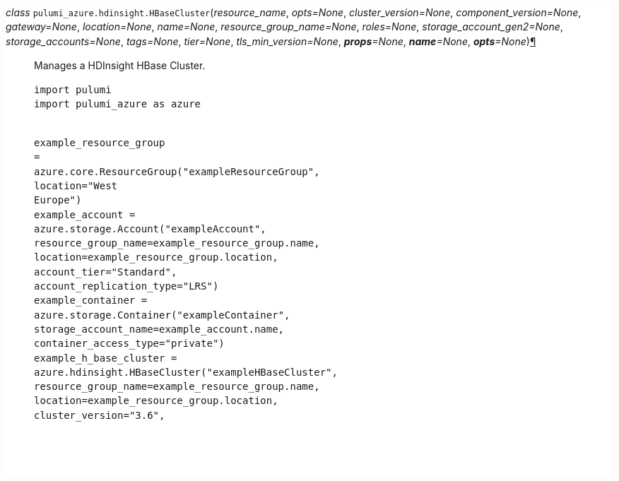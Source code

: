 <em class="property">class </em><code class="sig-prename descclassname">pulumi_azure.hdinsight.</code><code class="sig-name descname">HBaseCluster</code><span class="sig-paren">(</span><em class="sig-param"><span class="n">resource_name</span></em>, <em class="sig-param"><span class="n">opts</span><span class="o">=</span><span class="default_value">None</span></em>, <em class="sig-param"><span class="n">cluster_version</span><span class="o">=</span><span class="default_value">None</span></em>, <em class="sig-param"><span class="n">component_version</span><span class="o">=</span><span class="default_value">None</span></em>, <em class="sig-param"><span class="n">gateway</span><span class="o">=</span><span class="default_value">None</span></em>, <em class="sig-param"><span class="n">location</span><span class="o">=</span><span class="default_value">None</span></em>, <em class="sig-param"><span class="n">name</span><span class="o">=</span><span class="default_value">None</span></em>, <em class="sig-param"><span class="n">resource_group_name</span><span class="o">=</span><span class="default_value">None</span></em>, <em class="sig-param"><span class="n">roles</span><span class="o">=</span><span class="default_value">None</span></em>, <em class="sig-param"><span class="n">storage_account_gen2</span><span class="o">=</span><span class="default_value">None</span></em>, <em class="sig-param"><span class="n">storage_accounts</span><span class="o">=</span><span class="default_value">None</span></em>, <em class="sig-param"><span class="n">tags</span><span class="o">=</span><span class="default_value">None</span></em>, <em class="sig-param"><span class="n">tier</span><span class="o">=</span><span class="default_value">None</span></em>, <em class="sig-param"><span class="n">tls_min_version</span><span class="o">=</span><span class="default_value">None</span></em>, <em class="sig-param"><span class="n">__props__</span><span class="o">=</span><span class="default_value">None</span></em>, <em class="sig-param"><span class="n">__name__</span><span class="o">=</span><span class="default_value">None</span></em>, <em class="sig-param"><span class="n">__opts__</span><span class="o">=</span><span class="default_value">None</span></em><span class="sig-paren">)</span><a class="headerlink" href="#pulumi_azure.hdinsight.HBaseCluster" title="Permalink to this definition">¶</a></dt>
<dd><p>Manages a HDInsight HBase Cluster.</p>
<div class="highlight-python notranslate"><div class="highlight"><pre><span></span><span class="kn">import</span> <span class="nn">pulumi</span>
<span class="kn">import</span> <span class="nn">pulumi_azure</span> <span class="k">as</span> <span class="nn">azure</span>

<span class="n">example_resource_group</span> <span class="o">=</span> <span class="n">azure</span><span class="o">.</span><span class="n">core</span><span class="o">.</span><span class="n">ResourceGroup</span><span class="p">(</span><span class="s2">&quot;exampleResourceGroup&quot;</span><span class="p">,</span> <span class="n">location</span><span class="o">=</span><span class="s2">&quot;West Europe&quot;</span><span class="p">)</span>
<span class="n">example_account</span> <span class="o">=</span> <span class="n">azure</span><span class="o">.</span><span class="n">storage</span><span class="o">.</span><span class="n">Account</span><span class="p">(</span><span class="s2">&quot;exampleAccount&quot;</span><span class="p">,</span>
    <span class="n">resource_group_name</span><span class="o">=</span><span class="n">example_resource_group</span><span class="o">.</span><span class="n">name</span><span class="p">,</span>
    <span class="n">location</span><span class="o">=</span><span class="n">example_resource_group</span><span class="o">.</span><span class="n">location</span><span class="p">,</span>
    <span class="n">account_tier</span><span class="o">=</span><span class="s2">&quot;Standard&quot;</span><span class="p">,</span>
    <span class="n">account_replication_type</span><span class="o">=</span><span class="s2">&quot;LRS&quot;</span><span class="p">)</span>
<span class="n">example_container</span> <span class="o">=</span> <span class="n">azure</span><span class="o">.</span><span class="n">storage</span><span class="o">.</span><span class="n">Container</span><span class="p">(</span><span class="s2">&quot;exampleContainer&quot;</span><span class="p">,</span>
    <span class="n">storage_account_name</span><span class="o">=</span><span class="n">example_account</span><span class="o">.</span><span class="n">name</span><span class="p">,</span>
    <span class="n">container_access_type</span><span class="o">=</span><span class="s2">&quot;private&quot;</span><span class="p">)</span>
<span class="n">example_h_base_cluster</span> <span class="o">=</span> <span class="n">azure</span><span class="o">.</span><span class="n">hdinsight</span><span class="o">.</span><span class="n">HBaseCluster</span><span class="p">(</span><span class="s2">&quot;exampleHBaseCluster&quot;</span><span class="p">,</span>
    <span class="n">resource_group_name</span><span class="o">=</span><span class="n">example_resource_group</span><span class="o">.</span><span class="n">name</span><span class="p">,</span>
    <span class="n">location</span><span class="o">=</span><span class="n">example_resource_group</span><span class="o">.</span><span class="n">location</span><span class="p">,</span>
    <span class="n">cluster_version</span><span class="o">=</span><span class="s2">&quot;3.6&quot;</span><span class="p">,</span>